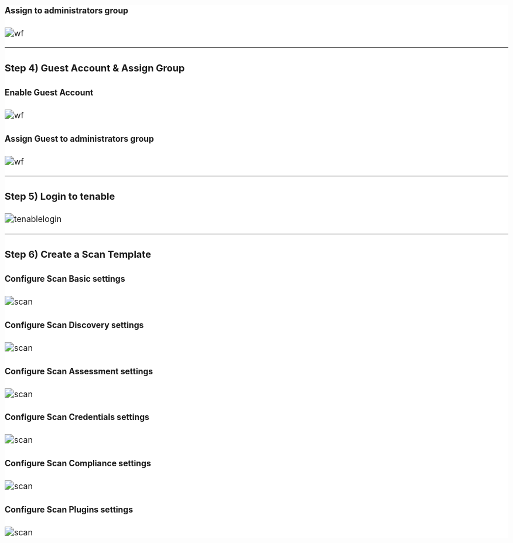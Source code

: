 #### Assign to administrators group

<img width="600" alt="wf" src="https://github.com/user-attachments/assets/4301bbb7-6801-4595-9106-5ed69624cdad" />

---

### Step 4) Guest Account & Assign Group
#### Enable Guest Account

<img width="600" alt="wf" src="https://github.com/user-attachments/assets/9fa00fea-21ea-45dc-8de9-38ead71fc399" />


#### Assign Guest to administrators group

<img width="600" alt="wf" src="https://github.com/user-attachments/assets/2d124c00-76c0-47c3-88f2-3c2c16a29e86" />

---

### Step 5) Login to tenable

<img width="600" alt="tenablelogin" src="https://github.com/user-attachments/assets/65aa3c73-113b-4b85-8b79-de3a142d4e4b" />

---
### Step 6) Create a Scan Template
#### Configure Scan Basic settings

<img width="600" alt="scan" src="https://github.com/user-attachments/assets/d4250fe1-8622-492b-8d4c-1e3886e99b31" />

#### Configure Scan Discovery settings

<img width="600" alt="scan" src="https://github.com/user-attachments/assets/59c72b13-4c4a-47ad-8e52-d8a6e93ffb35" />


#### Configure Scan Assessment settings

<img width="600" alt="scan" src="https://github.com/user-attachments/assets/a8059fd5-dfe6-4d70-b22c-a7969569a71f" />


#### Configure Scan Credentials settings

<img width="600" alt="scan" src="https://github.com/user-attachments/assets/a8e8a96e-186d-4556-8a2d-49728dde31c7" />

#### Configure Scan Compliance settings

<img width="600" alt="scan" src="https://github.com/user-attachments/assets/4ace1c7b-e033-42bd-bcb7-3583e1a36e17" />


#### Configure Scan Plugins settings

<img width="600" alt="scan" src="https://github.com/user-attachments/assets/9fbe50c2-8b2c-4e97-a158-e34384fad8ae" />
